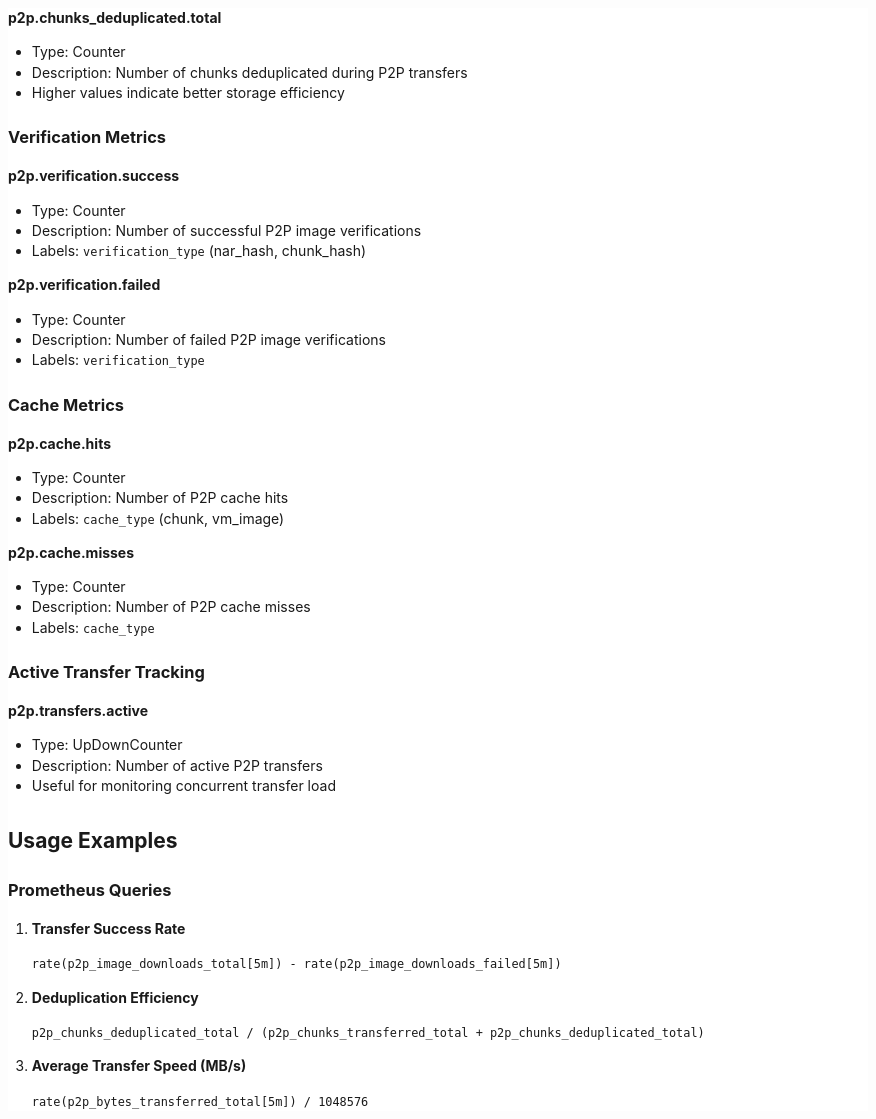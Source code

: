 **p2p.chunks_deduplicated.total**
- Type: Counter
- Description: Number of chunks deduplicated during P2P transfers
- Higher values indicate better storage efficiency

### Verification Metrics

**p2p.verification.success**
- Type: Counter
- Description: Number of successful P2P image verifications
- Labels: `verification_type` (nar_hash, chunk_hash)

**p2p.verification.failed**
- Type: Counter
- Description: Number of failed P2P image verifications
- Labels: `verification_type`

### Cache Metrics

**p2p.cache.hits**
- Type: Counter
- Description: Number of P2P cache hits
- Labels: `cache_type` (chunk, vm_image)

**p2p.cache.misses**
- Type: Counter
- Description: Number of P2P cache misses
- Labels: `cache_type`

### Active Transfer Tracking

**p2p.transfers.active**
- Type: UpDownCounter
- Description: Number of active P2P transfers
- Useful for monitoring concurrent transfer load

## Usage Examples

### Prometheus Queries

1. **Transfer Success Rate**
   ```promql
   rate(p2p_image_downloads_total[5m]) - rate(p2p_image_downloads_failed[5m])
   ```

2. **Deduplication Efficiency**
   ```promql
   p2p_chunks_deduplicated_total / (p2p_chunks_transferred_total + p2p_chunks_deduplicated_total)
   ```

3. **Average Transfer Speed (MB/s)**
   ```promql
   rate(p2p_bytes_transferred_total[5m]) / 1048576
   ```
